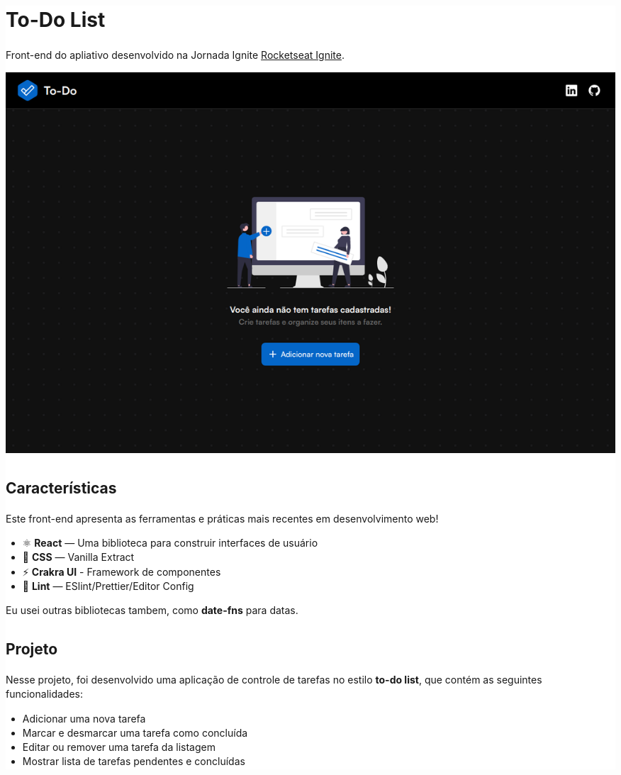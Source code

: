 <h1>
  To-Do List
</h1>

Front-end do apliativo desenvolvido na Jornada Ignite [Rocketseat Ignite](https://www.rocketseat.com.br/ignite).

<img src=".github/capa.png" width="100%"/>

## Características

Este front-end apresenta as ferramentas e práticas mais recentes em desenvolvimento web!

- ⚛️ **React** — Uma biblioteca para construir interfaces de usuário
- 🧁 **CSS** — Vanilla Extract
- ⚡️ **Crakra UI** - Framework de componentes
- 💖 **Lint** — ESlint/Prettier/Editor Config

Eu usei outras bibliotecas tambem, como **date-fns** para datas.

## Projeto 

Nesse projeto, foi desenvolvido uma aplicação de controle de tarefas no estilo **to-do list**, que contém as seguintes funcionalidades:

- Adicionar uma nova tarefa
- Marcar e desmarcar uma tarefa como concluída
- Editar ou remover uma tarefa da listagem
- Mostrar lista de tarefas pendentes e concluídas

